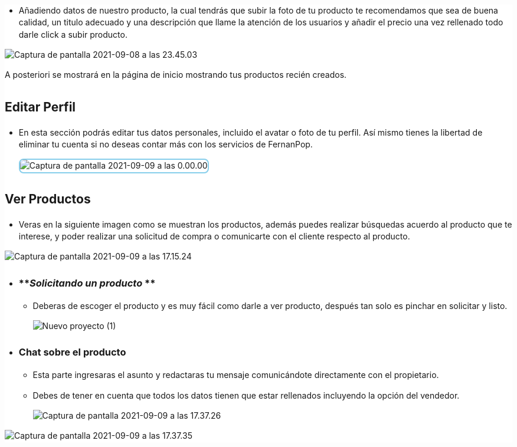 
- Añadiendo datos de nuestro producto, la cual tendrás que subir la foto de tu producto te recomendamos que sea de buena calidad, un titulo adecuado y una descripción que llame la atención de los usuarios y añadir el precio una vez rellenado todo darle click a subir producto.

  

![Captura de pantalla 2021-09-08 a las 23.45.03](https://firebasestorage.googleapis.com/v0/b/fernanpopapp.appspot.com/o/Web-Images%2F9.png?alt=media&token=865d1502-53f5-4203-a192-d3a88715d10a)



A posteriori se mostrará en la página de inicio mostrando tus productos recién creados.

## Editar Perfil

- En esta sección podrás editar tus datos personales, incluido el avatar o foto de tu perfil. Así mismo tienes la libertad de eliminar tu cuenta si no deseas contar  más con los servicios de FernanPop.

  

  <img src="https://firebasestorage.googleapis.com/v0/b/fernanpopapp.appspot.com/o/Web-Images%2F10.png?alt=media&token=59c6432e-2c18-4789-b0b4-fd2a73a05446" alt="Captura de pantalla 2021-09-09 a las 0.00.00" style="width:100%;border:solid skyblue 2px;border-radius:8px"/>



## Ver Productos

- Veras en la siguiente imagen como se muestran los productos, además puedes realizar búsquedas acuerdo al producto que te interese, y poder realizar una solicitud de compra o comunicarte con el cliente respecto al producto.

![Captura de pantalla 2021-09-09 a las 17.15.24](https://firebasestorage.googleapis.com/v0/b/fernanpopapp.appspot.com/o/Web-Images%2F11.png?alt=media&token=971f2dc3-8a38-4e7c-af4e-4a4ed618a071)



- ### **_Solicitando un producto_ ** 

  

  - Deberas de escoger el producto y es muy fácil como darle a ver producto, después tan solo es pinchar en solicitar y listo.

    ![Nuevo proyecto (1)](https://firebasestorage.googleapis.com/v0/b/fernanpopapp.appspot.com/o/Web-Images%2F12.png?alt=media&token=cda22a5a-e0ef-432f-8ee2-915d10c4324a)



- ### Chat sobre el producto

  

  - Esta parte ingresaras el asunto y redactaras tu mensaje comunicándote directamente con el propietario.

  - Debes de tener en cuenta que todos los datos tienen que estar rellenados incluyendo la opción del vendedor.

    

    ![Captura de pantalla 2021-09-09 a las 17.37.26](https://firebasestorage.googleapis.com/v0/b/fernanpopapp.appspot.com/o/Web-Images%2F13.png?alt=media&token=b3726449-7619-4190-9947-b964e4231b76)



![Captura de pantalla 2021-09-09 a las 17.37.35](https://firebasestorage.googleapis.com/v0/b/fernanpopapp.appspot.com/o/Web-Images%2F14.png?alt=media&token=c030ce2b-c237-4b40-a4e8-a7c3a16e9bd0)
